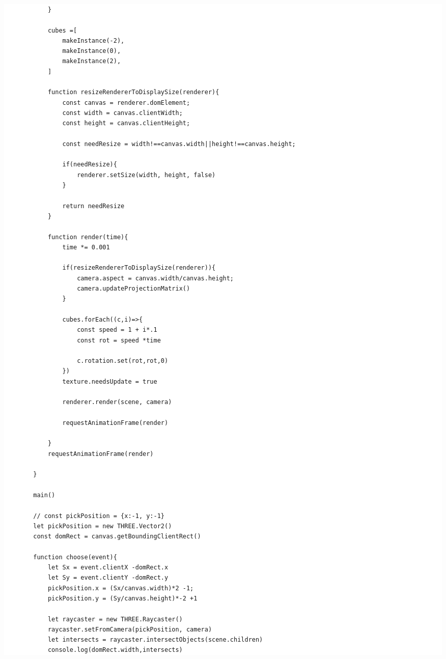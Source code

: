 ```
            }

            cubes =[
                makeInstance(-2),
                makeInstance(0),
                makeInstance(2),
            ]

            function resizeRendererToDisplaySize(renderer){
                const canvas = renderer.domElement;
                const width = canvas.clientWidth;
                const height = canvas.clientHeight;

                const needResize = width!==canvas.width||height!==canvas.height;

                if(needResize){
                    renderer.setSize(width, height, false)
                }

                return needResize
            }

            function render(time){
                time *= 0.001

                if(resizeRendererToDisplaySize(renderer)){
                    camera.aspect = canvas.width/canvas.height;
                    camera.updateProjectionMatrix()
                }

                cubes.forEach((c,i)=>{
                    const speed = 1 + i*.1
                    const rot = speed *time

                    c.rotation.set(rot,rot,0)
                })
                texture.needsUpdate = true

                renderer.render(scene, camera)

                requestAnimationFrame(render)
                
            }
            requestAnimationFrame(render)

        }

        main()
        
        // const pickPosition = {x:-1, y:-1}
        let pickPosition = new THREE.Vector2()
        const domRect = canvas.getBoundingClientRect()

        function choose(event){
            let Sx = event.clientX -domRect.x
            let Sy = event.clientY -domRect.y
            pickPosition.x = (Sx/canvas.width)*2 -1;
            pickPosition.y = (Sy/canvas.height)*-2 +1

            let raycaster = new THREE.Raycaster()
            raycaster.setFromCamera(pickPosition, camera)
            let intersects = raycaster.intersectObjects(scene.children)
            console.log(domRect.width,intersects)
```